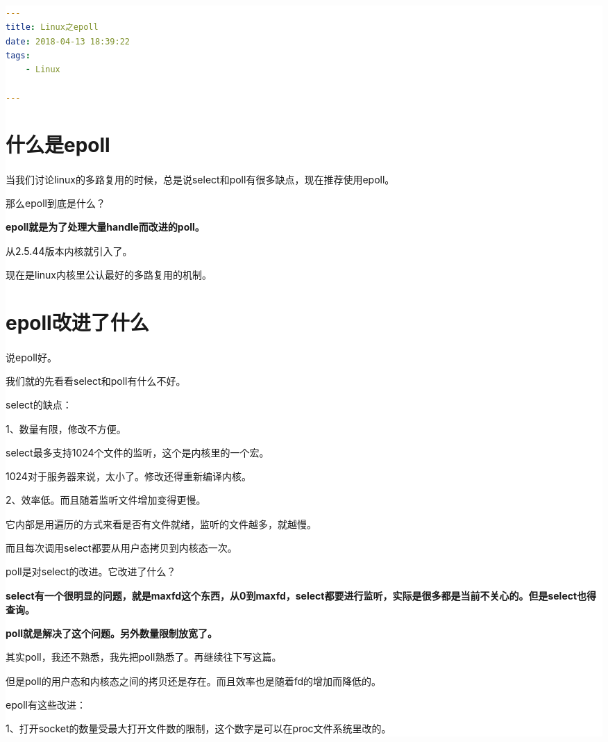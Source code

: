 ```yaml
---
title: Linux之epoll
date: 2018-04-13 18:39:22
tags:
	- Linux

---
```




# 什么是epoll

当我们讨论linux的多路复用的时候，总是说select和poll有很多缺点，现在推荐使用epoll。

那么epoll到底是什么？

**epoll就是为了处理大量handle而改进的poll。**

从2.5.44版本内核就引入了。

现在是linux内核里公认最好的多路复用的机制。

# epoll改进了什么

说epoll好。

我们就的先看看select和poll有什么不好。

select的缺点：

1、数量有限，修改不方便。

select最多支持1024个文件的监听，这个是内核里的一个宏。

1024对于服务器来说，太小了。修改还得重新编译内核。

2、效率低。而且随着监听文件增加变得更慢。

它内部是用遍历的方式来看是否有文件就绪，监听的文件越多，就越慢。

而且每次调用select都要从用户态拷贝到内核态一次。

poll是对select的改进。它改进了什么？

**select有一个很明显的问题，就是maxfd这个东西，从0到maxfd，select都要进行监听，实际是很多都是当前不关心的。但是select也得查询。**

**poll就是解决了这个问题。另外数量限制放宽了。**

其实poll，我还不熟悉，我先把poll熟悉了。再继续往下写这篇。

但是poll的用户态和内核态之间的拷贝还是存在。而且效率也是随着fd的增加而降低的。



epoll有这些改进：

1、打开socket的数量受最大打开文件数的限制，这个数字是可以在proc文件系统里改的。
